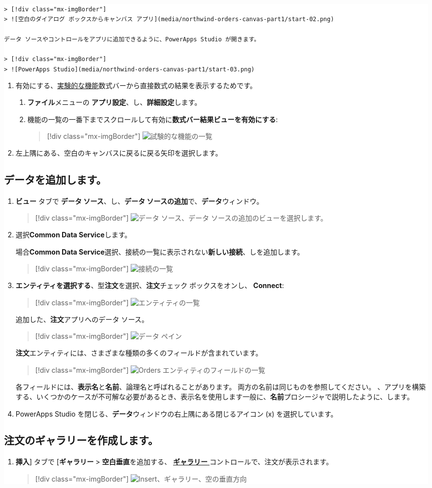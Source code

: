     > [!div class="mx-imgBorder"]
    > ![空白のダイアログ ボックスからキャンバス アプリ](media/northwind-orders-canvas-part1/start-02.png)

    データ ソースやコントロールをアプリに追加できるように、PowerApps Studio が開きます。

    > [!div class="mx-imgBorder"]
    > ![PowerApps Studio](media/northwind-orders-canvas-part1/start-03.png)

1. 有効にする、[実験的な機能](working-with-experimental.md)数式バーから直接数式の結果を表示するためです。

    1. **ファイル**メニューの **アプリ設定**、し、**詳細設定**します。
    1. 機能の一覧の一番下までスクロールして有効に**数式バー結果ビューを有効にする**:

        > [!div class="mx-imgBorder"]
        > ![試験的な機能の一覧](media/northwind-orders-canvas-part1/start-04.png)

1. 左上隅にある、空白のキャンバスに戻るに戻る矢印を選択します。

## <a name="add-the-data"></a>データを追加します。

1. **ビュー**  タブで **データ ソース**、し、**データ ソースの追加**で、**データ**ウィンドウ。

    > [!div class="mx-imgBorder"]
    > ![データ ソース、データ ソースの追加のビューを選択します。](media/northwind-orders-canvas-part1/datasource-01.png)

1. 選択**Common Data Service**します。

    場合**Common Data Service**選択、接続の一覧に表示されない**新しい接続**、しを追加します。

    > [!div class="mx-imgBorder"]
    > ![接続の一覧](media/northwind-orders-canvas-part1/datasource-02.png)

1. **エンティティを選択する**、型**注文**を選択、**注文**チェック ボックスをオンし、 **Connect**:

    > [!div class="mx-imgBorder"]
    > ![エンティティの一覧](media/northwind-orders-canvas-part1/datasource-03.png)

    追加した、**注文**アプリへのデータ ソース。

    > [!div class="mx-imgBorder"]
    > ![データ ペイン](media/northwind-orders-canvas-part1/datasource-04.png)

    **注文**エンティティには、さまざまな種類の多くのフィールドが含まれています。

    > [!div class="mx-imgBorder"]
    > ![Orders エンティティのフィールドの一覧](media/northwind-orders-canvas-part1/datasource-05.png)

    各フィールドには、**表示名**と**名前**、論理名と呼ばれることがあります。 両方の名前は同じものを参照してください。 、アプリを構築する、いくつかのケースが不可解な必要があるとき、表示名を使用します一般に、**名前**プロシージャで説明したように、します。

1. PowerApps Studio を閉じる、**データ**ウィンドウの右上隅にある閉じるアイコン (x) を選択しています。

## <a name="create-the-order-gallery"></a>注文のギャラリーを作成します。

1. **挿入**] タブで [**ギャラリー** > **空白垂直**を追加する、 [**ギャラリー** ](controls/control-gallery.md)コントロールで、注文が表示されます。

    > [!div class="mx-imgBorder"]
    > ![Insert、ギャラリー、空の垂直方向](media/northwind-orders-canvas-part1/orders-01.png)
